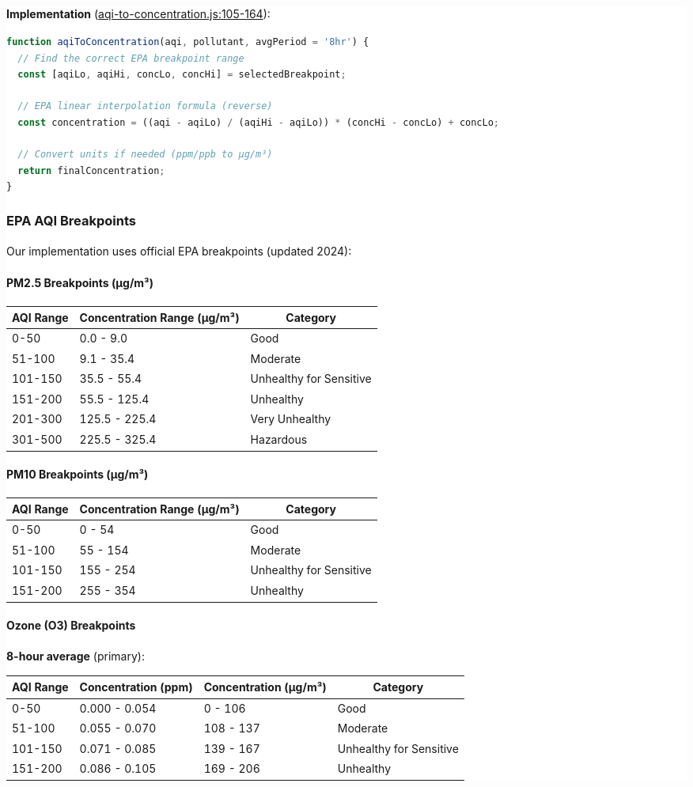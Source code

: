 **Implementation** ([aqi-to-concentration.js:105-164](js/aqi-to-concentration.js#L105-L164)):

```javascript
function aqiToConcentration(aqi, pollutant, avgPeriod = '8hr') {
  // Find the correct EPA breakpoint range
  const [aqiLo, aqiHi, concLo, concHi] = selectedBreakpoint;

  // EPA linear interpolation formula (reverse)
  const concentration = ((aqi - aqiLo) / (aqiHi - aqiLo)) * (concHi - concLo) + concLo;

  // Convert units if needed (ppm/ppb to μg/m³)
  return finalConcentration;
}
```

### EPA AQI Breakpoints

Our implementation uses official EPA breakpoints (updated 2024):

#### PM2.5 Breakpoints (μg/m³)

| AQI Range | Concentration Range (μg/m³) | Category |
|-----------|----------------------------|----------|
| 0-50 | 0.0 - 9.0 | Good |
| 51-100 | 9.1 - 35.4 | Moderate |
| 101-150 | 35.5 - 55.4 | Unhealthy for Sensitive |
| 151-200 | 55.5 - 125.4 | Unhealthy |
| 201-300 | 125.5 - 225.4 | Very Unhealthy |
| 301-500 | 225.5 - 325.4 | Hazardous |

#### PM10 Breakpoints (μg/m³)

| AQI Range | Concentration Range (μg/m³) | Category |
|-----------|----------------------------|----------|
| 0-50 | 0 - 54 | Good |
| 51-100 | 55 - 154 | Moderate |
| 101-150 | 155 - 254 | Unhealthy for Sensitive |
| 151-200 | 255 - 354 | Unhealthy |

#### Ozone (O3) Breakpoints

**8-hour average** (primary):

| AQI Range | Concentration (ppm) | Concentration (μg/m³) | Category |
|-----------|--------------------|-----------------------|----------|
| 0-50 | 0.000 - 0.054 | 0 - 106 | Good |
| 51-100 | 0.055 - 0.070 | 108 - 137 | Moderate |
| 101-150 | 0.071 - 0.085 | 139 - 167 | Unhealthy for Sensitive |
| 151-200 | 0.086 - 0.105 | 169 - 206 | Unhealthy |
